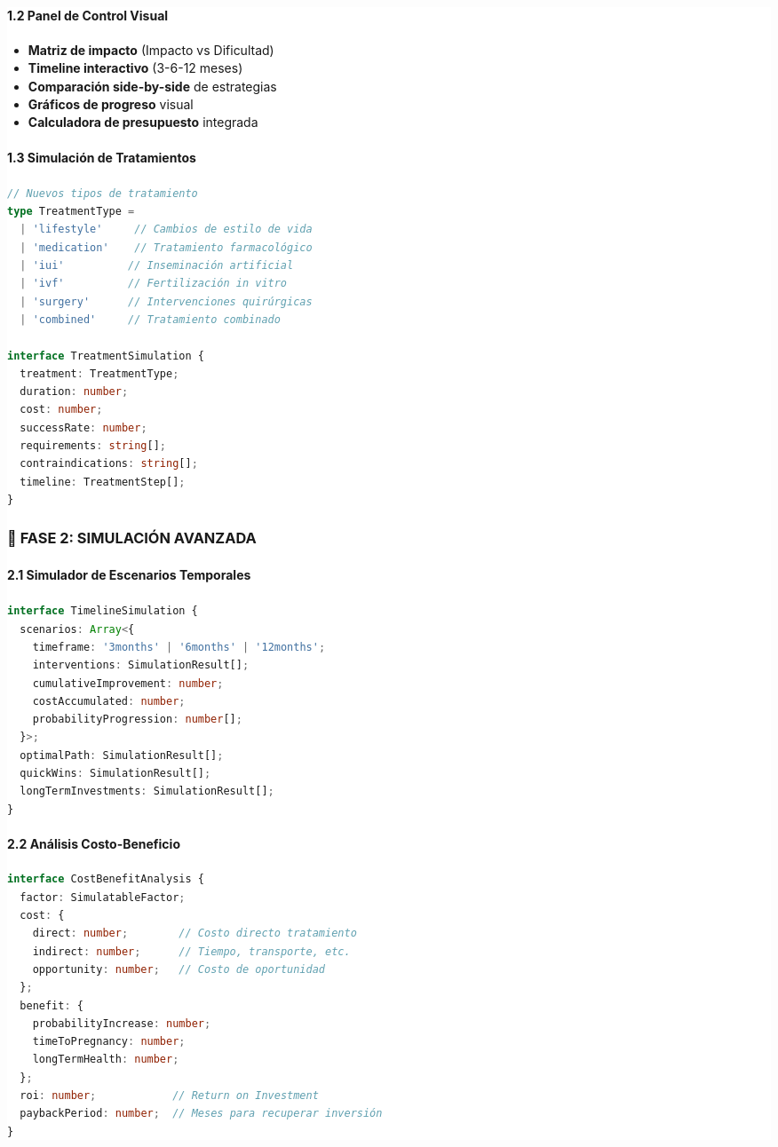 #### **1.2 Panel de Control Visual**
- **Matriz de impacto** (Impacto vs Dificultad)
- **Timeline interactivo** (3-6-12 meses)
- **Comparación side-by-side** de estrategias
- **Gráficos de progreso** visual
- **Calculadora de presupuesto** integrada

#### **1.3 Simulación de Tratamientos**
```typescript
// Nuevos tipos de tratamiento
type TreatmentType = 
  | 'lifestyle'     // Cambios de estilo de vida
  | 'medication'    // Tratamiento farmacológico
  | 'iui'          // Inseminación artificial
  | 'ivf'          // Fertilización in vitro
  | 'surgery'      // Intervenciones quirúrgicas
  | 'combined'     // Tratamiento combinado

interface TreatmentSimulation {
  treatment: TreatmentType;
  duration: number;
  cost: number;
  successRate: number;
  requirements: string[];
  contraindications: string[];
  timeline: TreatmentStep[];
}
```

### 🚀 **FASE 2: SIMULACIÓN AVANZADA**

#### **2.1 Simulador de Escenarios Temporales**
```typescript
interface TimelineSimulation {
  scenarios: Array<{
    timeframe: '3months' | '6months' | '12months';
    interventions: SimulationResult[];
    cumulativeImprovement: number;
    costAccumulated: number;
    probabilityProgression: number[];
  }>;
  optimalPath: SimulationResult[];
  quickWins: SimulationResult[];
  longTermInvestments: SimulationResult[];
}
```

#### **2.2 Análisis Costo-Beneficio**
```typescript
interface CostBenefitAnalysis {
  factor: SimulatableFactor;
  cost: {
    direct: number;        // Costo directo tratamiento
    indirect: number;      // Tiempo, transporte, etc.
    opportunity: number;   // Costo de oportunidad
  };
  benefit: {
    probabilityIncrease: number;
    timeToPregnancy: number;
    longTermHealth: number;
  };
  roi: number;            // Return on Investment
  paybackPeriod: number;  // Meses para recuperar inversión
}
```